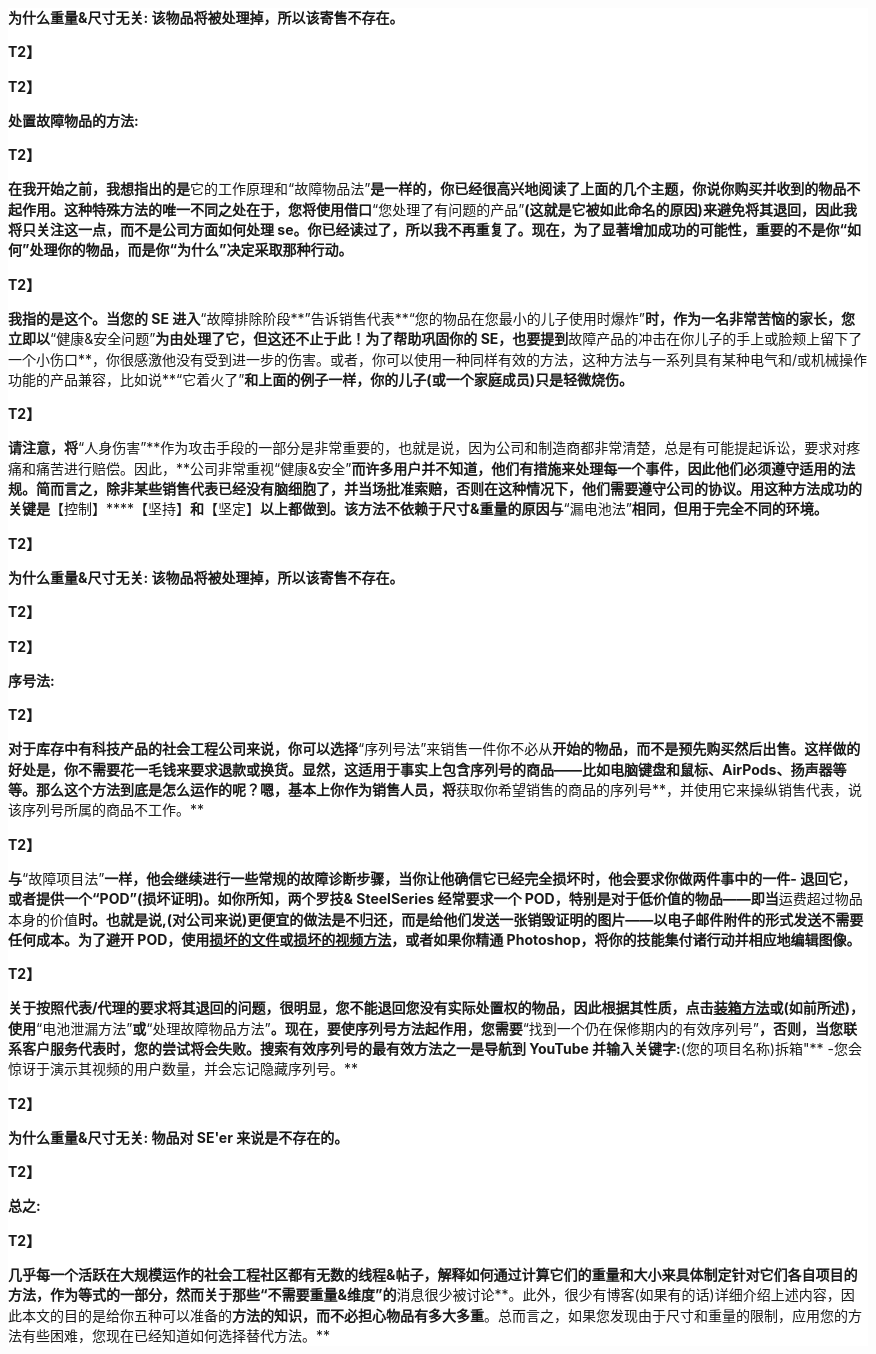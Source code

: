 **为什么重量&尺寸无关: 该物品将被处理掉，所以该寄售不存在。**

 **T2】**

 **T2】**

****处置故障物品的方法:****

 **T2】**

**在我开始之前，我想指出的是**它的工作原理和“故障物品法”**是一样的，你已经很高兴地阅读了上面的几个主题，你说你购买并收到的物品不起作用。这种特殊方法的唯一不同之处在于，您将使用借口**“您处理了有问题的产品”**(这就是它被如此命名的原因)来避免将其退回，因此我将只关注这一点，而不是公司方面如何处理 se。你已经读过了，所以我不再重复了。现在，为了显著增加成功的可能性，**重要的不是你“如何”处理你的物品，而是你“为什么”决定采取那种行动**。**

 **T2】**

**我指的是这个。当您的 SE 进入**“故障排除阶段**”告诉销售代表**“您的物品在您最小的儿子使用时爆炸”**时，作为一名非常苦恼的家长，您立即以**“健康&安全问题”**为由处理了它，但这还不止于此！为了帮助巩固你的 SE，也要提到**故障产品的冲击在你儿子的手上或脸颊上留下了一个小伤口**，你很感激他没有受到进一步的伤害。或者，你可以使用一种同样有效的方法，这种方法与一系列具有某种电气和/或机械操作功能的产品兼容，比如说**“它着火了”**和上面的例子一样，**你的儿子(或一个家庭成员)只是轻微烧伤**。**

 **T2】**

**请注意，将**“人身伤害”**作为攻击手段的一部分是非常重要的，也就是说，因为公司和制造商都非常清楚，总是有可能提起诉讼，要求对疼痛和痛苦进行赔偿。因此，**公司非常重视“健康&安全”**而许多用户并不知道，他们有措施来处理每一个事件，**因此他们必须遵守适用的法规**。简而言之，除非某些销售代表已经没有脑细胞了，并当场批准索赔，否则在这种情况下，他们需要遵守公司的协议。用这种方法成功的关键是**【控制】****【坚持】**和**【坚定】**以上都做到。该方法不依赖于尺寸&重量的原因与**“漏电池法”**相同，但用于完全不同的环境。**

 **T2】**

**为什么重量&尺寸无关: 该物品将被处理掉，所以该寄售不存在。**

 **T2】**

 **T2】**

****序号法:****

 **T2】**

**对于库存中有科技产品的社会工程公司来说，你可以选择**“序列号法”来销售一件你不必从**开始的物品，而不是预先购买然后出售。这样做的好处是，你不需要花一毛钱来要求退款或换货。显然，**这适用于事实上包含序列号**的商品——比如电脑键盘和鼠标、AirPods、扬声器等等。那么这个方法到底是怎么运作的呢？嗯，基本上你作为销售人员，将**获取你希望销售的商品的序列号**，并使用它来操纵销售代表，说该序列号所属的商品不工作。**

 **T2】**

**与**“故障项目法”**一样，他会继续进行一些常规的故障诊断步骤，当你让他确信它已经完全损坏时，他会要求你做两件事中的一件- **退回它，或者提供一个“POD”(损坏证明)**。如你所知，两个罗技& SteelSeries 经常要求一个 POD，特别是对于低价值的物品——即当**运费超过物品本身的价值**时。也就是说,(对公司来说)更便宜的做法是不归还，而是给他们发送一张销毁证明的图片——以电子邮件附件的形式发送不需要任何成本。为了避开 POD，使用[损坏的文件](https://www.socialengineers.net/2021/02/corrupted-file-method.html)或[损坏的视频方法](https://www.socialengineers.net/2020/05/corrupted-video-method.html)，或者如果你精通 Photoshop，将你的技能集付诸行动并相应地编辑图像。**

 **T2】**

**关于按照代表/代理的要求将其退回的问题，很明显，您不能退回您没有实际处置权的物品，因此根据其性质，点击[装箱方法](https://www.socialengineers.net/2021/02/the-boxing-method.html)或(如前所述)，使用**“电池泄漏方法”**或**“处理故障物品方法”**。现在，要使序列号方法起作用，您需要**“找到一个仍在保修期内的有效序列号”**，否则，当您联系客户服务代表时，您的尝试将会失败。搜索有效序列号的最有效方法之一是导航到 YouTube 并输入关键字:**(您的项目名称)拆箱"** -您会惊讶于演示其视频的用户数量，并会忘记隐藏序列号。**

 **T2】**

**为什么重量&尺寸无关: 物品对 SE'er 来说是不存在的。**

 **T2】**

****总之:****

 **T2】**

**几乎每一个活跃在大规模运作的社会工程社区都有无数的线程&帖子，解释如何通过计算它们的重量和大小来具体制定针对它们各自项目的方法，作为等式的一部分，然而关于那些“不需要重量&维度”的**消息很少被讨论**。此外，很少有博客(如果有的话)详细介绍上述内容，因此本文的目的是给你五种可以准备的**方法的知识，而不必担心物品有多大多重**。总而言之，如果您发现由于尺寸和重量的限制，应用您的方法有些困难，您现在已经知道如何选择替代方法。**